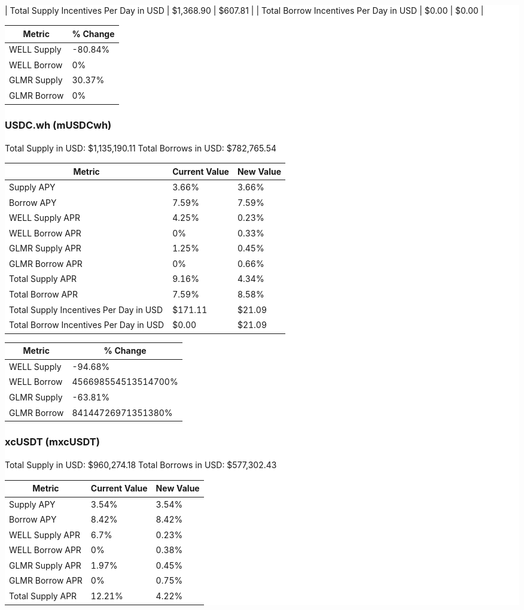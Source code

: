 | Total Supply Incentives Per Day in USD | $1,368.90     | $607.81   |
| Total Borrow Incentives Per Day in USD | $0.00         | $0.00     |

| Metric      | % Change |
| ----------- | -------- |
| WELL Supply | -80.84%  |
| WELL Borrow | 0%       |
| GLMR Supply | 30.37%   |
| GLMR Borrow | 0%       |

### USDC.wh (mUSDCwh)

Total Supply in USD: $1,135,190.11 Total Borrows in USD: $782,765.54

| Metric                                 | Current Value | New Value |
| -------------------------------------- | ------------- | --------- |
| Supply APY                             | 3.66%         | 3.66%     |
| Borrow APY                             | 7.59%         | 7.59%     |
| WELL Supply APR                        | 4.25%         | 0.23%     |
| WELL Borrow APR                        | 0%            | 0.33%     |
| GLMR Supply APR                        | 1.25%         | 0.45%     |
| GLMR Borrow APR                        | 0%            | 0.66%     |
| Total Supply APR                       | 9.16%         | 4.34%     |
| Total Borrow APR                       | 7.59%         | 8.58%     |
| Total Supply Incentives Per Day in USD | $171.11       | $21.09    |
| Total Borrow Incentives Per Day in USD | $0.00         | $21.09    |

| Metric      | % Change            |
| ----------- | ------------------- |
| WELL Supply | -94.68%             |
| WELL Borrow | 456698554513514700% |
| GLMR Supply | -63.81%             |
| GLMR Borrow | 84144726971351380%  |

### xcUSDT (mxcUSDT)

Total Supply in USD: $960,274.18 Total Borrows in USD: $577,302.43

| Metric                                 | Current Value | New Value |
| -------------------------------------- | ------------- | --------- |
| Supply APY                             | 3.54%         | 3.54%     |
| Borrow APY                             | 8.42%         | 8.42%     |
| WELL Supply APR                        | 6.7%          | 0.23%     |
| WELL Borrow APR                        | 0%            | 0.38%     |
| GLMR Supply APR                        | 1.97%         | 0.45%     |
| GLMR Borrow APR                        | 0%            | 0.75%     |
| Total Supply APR                       | 12.21%        | 4.22%     |